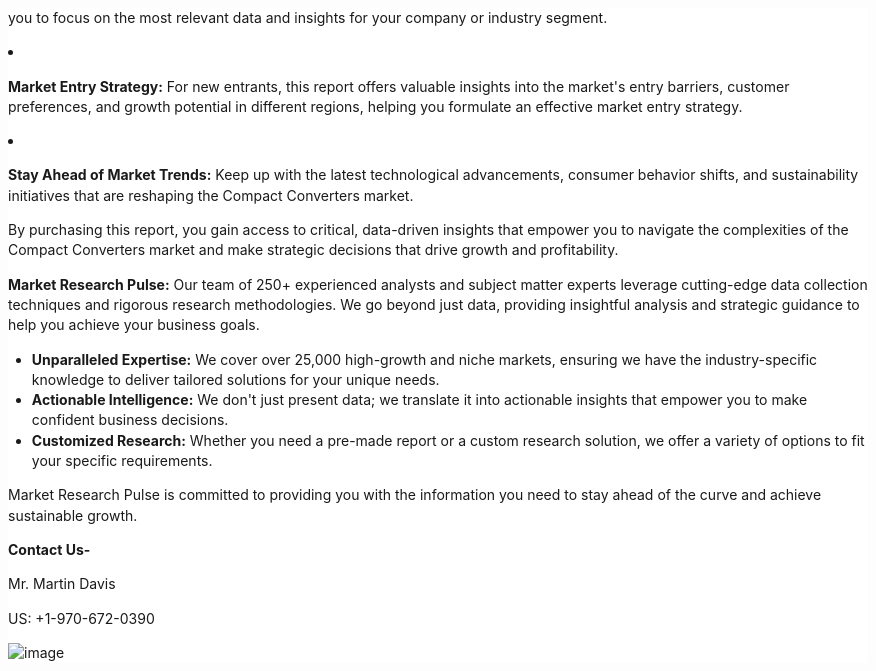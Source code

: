 you to focus on the most relevant data and insights for your company or industry segment.</p></li><li><p><strong>Market Entry Strategy:</strong> For new entrants, this report offers valuable insights into the market's entry barriers, customer preferences, and growth potential in different regions, helping you formulate an effective market entry strategy.</p></li><li><p><strong>Stay Ahead of Market Trends:</strong> Keep up with the latest technological advancements, consumer behavior shifts, and sustainability initiatives that are reshaping the Compact Converters market.</p></li></ol><p>By purchasing this report, you gain access to critical, data-driven insights that empower you to navigate the complexities of the Compact Converters market and make strategic decisions that drive growth and profitability.</p><p><strong>Market Research Pulse:</strong>&nbsp;Our team of 250+ experienced analysts and subject matter experts leverage cutting-edge data collection techniques and rigorous research methodologies. We go beyond just data, providing insightful analysis and strategic guidance to help you achieve your business goals.</p><ul><li><strong>Unparalleled Expertise:</strong>&nbsp;We cover over 25,000 high-growth and niche markets, ensuring we have the industry-specific knowledge to deliver tailored solutions for your unique needs.</li><li><strong>Actionable Intelligence:</strong>&nbsp;We don't just present data; we translate it into actionable insights that empower you to make confident business decisions.</li><li><strong>Customized Research:</strong>&nbsp;Whether you need a pre-made report or a custom research solution, we offer a variety of options to fit your specific requirements.</li></ul><p>Market Research Pulse is committed to providing you with the information you need to stay ahead of the curve and achieve sustainable growth.</p><p><strong>Contact Us-</strong></p><p>Mr. Martin Davis</p><p>US: +1-970-672-0390</p>
![image](https://github.com/user-attachments/assets/e2385242-426a-4318-b7a2-122da5477488)
